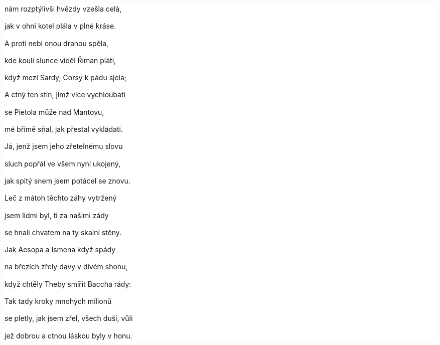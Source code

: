 nám rozptýlivši hvězdy vzešla celá,

jak v ohni kotel plála v plné kráse.

</section>

<section>

A proti nebi onou drahou spěla,

kde kouli slunce viděl Říman pláti,

když mezi Sardy, Corsy k pádu sjela;

</section>

<section>

A ctný ten stín, jímž více vychloubati

se Pietola může nad Mantovu,

mé břímě sňal, jak přestal vykládati.

</section>

<section>

Já, jenž jsem jeho zřetelnému slovu

sluch popřál ve všem nyní ukojený,

jak spitý snem jsem potácel se znovu.

</section>

<section>

Leč z mátoh těchto záhy vytržený

jsem lidmi byl, ti za našimi zády

se hnali chvatem na ty skalní stěny.

</section>

<section>

Jak Aesopa a Ismena když spády

na březích zřely davy v divém shonu,

když chtěly Theby smířit Baccha rády:

</section>

<section>

Tak tady kroky mnohých milionů

se pletly, jak jsem zřel, všech duší, vůli

jež dobrou a ctnou láskou byly v honu.

</section>
